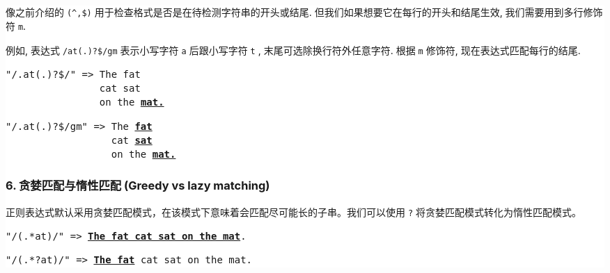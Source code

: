 像之前介绍的 `(^,$)` 用于检查格式是否是在待检测字符串的开头或结尾. 但我们如果想要它在每行的开头和结尾生效, 我们需要用到多行修饰符 `m`.

例如, 表达式 `/at(.)?$/gm` 表示小写字符 `a` 后跟小写字符 `t` , 末尾可选除换行符外任意字符. 根据 `m` 修饰符, 现在表达式匹配每行的结尾.

<pre>
"/.at(.)?$/" => The fat
                cat sat
                on the <a href="#learn-regex"><strong>mat.</strong></a>
</pre>

<pre>
"/.at(.)?$/gm" => The <a href="#learn-regex"><strong>fat</strong></a>
                  cat <a href="#learn-regex"><strong>sat</strong></a>
                  on the <a href="#learn-regex"><strong>mat.</strong></a>
</pre>

### 6. 贪婪匹配与惰性匹配 (Greedy vs lazy matching)

正则表达式默认采用贪婪匹配模式，在该模式下意味着会匹配尽可能长的子串。我们可以使用 `?` 将贪婪匹配模式转化为惰性匹配模式。

<pre>
"/(.*at)/" => <a href="#learn-regex"><strong>The fat cat sat on the mat</strong></a>. </pre>

<pre>
"/(.*?at)/" => <a href="#learn-regex"><strong>The fat</strong></a> cat sat on the mat. </pre>
